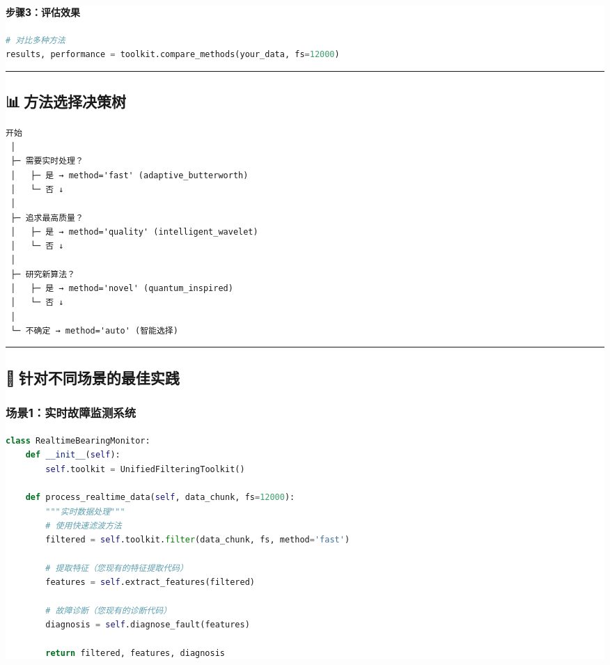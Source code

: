 #### **步骤3：评估效果**
```python
# 对比多种方法
results, performance = toolkit.compare_methods(your_data, fs=12000)
```

---

## 📊 **方法选择决策树**

```
开始
 │
 ├─ 需要实时处理？
 │   ├─ 是 → method='fast' (adaptive_butterworth)
 │   └─ 否 ↓
 │
 ├─ 追求最高质量？
 │   ├─ 是 → method='quality' (intelligent_wavelet)
 │   └─ 否 ↓
 │
 ├─ 研究新算法？
 │   ├─ 是 → method='novel' (quantum_inspired)
 │   └─ 否 ↓
 │
 └─ 不确定 → method='auto' (智能选择)
```

---

## 🎯 **针对不同场景的最佳实践**

### **场景1：实时故障监测系统**
```python
class RealtimeBearingMonitor:
    def __init__(self):
        self.toolkit = UnifiedFilteringToolkit()
        
    def process_realtime_data(self, data_chunk, fs=12000):
        """实时数据处理"""
        # 使用快速滤波方法
        filtered = self.toolkit.filter(data_chunk, fs, method='fast')
        
        # 提取特征（您现有的特征提取代码）
        features = self.extract_features(filtered)
        
        # 故障诊断（您现有的诊断代码）
        diagnosis = self.diagnose_fault(features)
        
        return filtered, features, diagnosis
```
